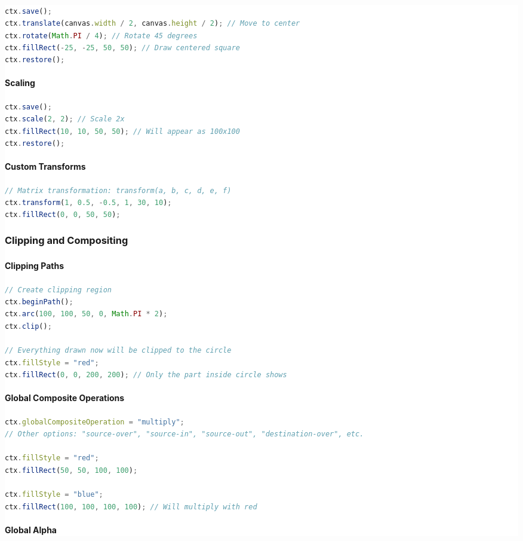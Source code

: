 ```typescript
ctx.save();
ctx.translate(canvas.width / 2, canvas.height / 2); // Move to center
ctx.rotate(Math.PI / 4); // Rotate 45 degrees
ctx.fillRect(-25, -25, 50, 50); // Draw centered square
ctx.restore();
```

#### Scaling

```typescript
ctx.save();
ctx.scale(2, 2); // Scale 2x
ctx.fillRect(10, 10, 50, 50); // Will appear as 100x100
ctx.restore();
```

#### Custom Transforms

```typescript
// Matrix transformation: transform(a, b, c, d, e, f)
ctx.transform(1, 0.5, -0.5, 1, 30, 10);
ctx.fillRect(0, 0, 50, 50);
```

### Clipping and Compositing

#### Clipping Paths

```typescript
// Create clipping region
ctx.beginPath();
ctx.arc(100, 100, 50, 0, Math.PI * 2);
ctx.clip();

// Everything drawn now will be clipped to the circle
ctx.fillStyle = "red";
ctx.fillRect(0, 0, 200, 200); // Only the part inside circle shows
```

#### Global Composite Operations

```typescript
ctx.globalCompositeOperation = "multiply";
// Other options: "source-over", "source-in", "source-out", "destination-over", etc.

ctx.fillStyle = "red";
ctx.fillRect(50, 50, 100, 100);

ctx.fillStyle = "blue";
ctx.fillRect(100, 100, 100, 100); // Will multiply with red
```

#### Global Alpha
